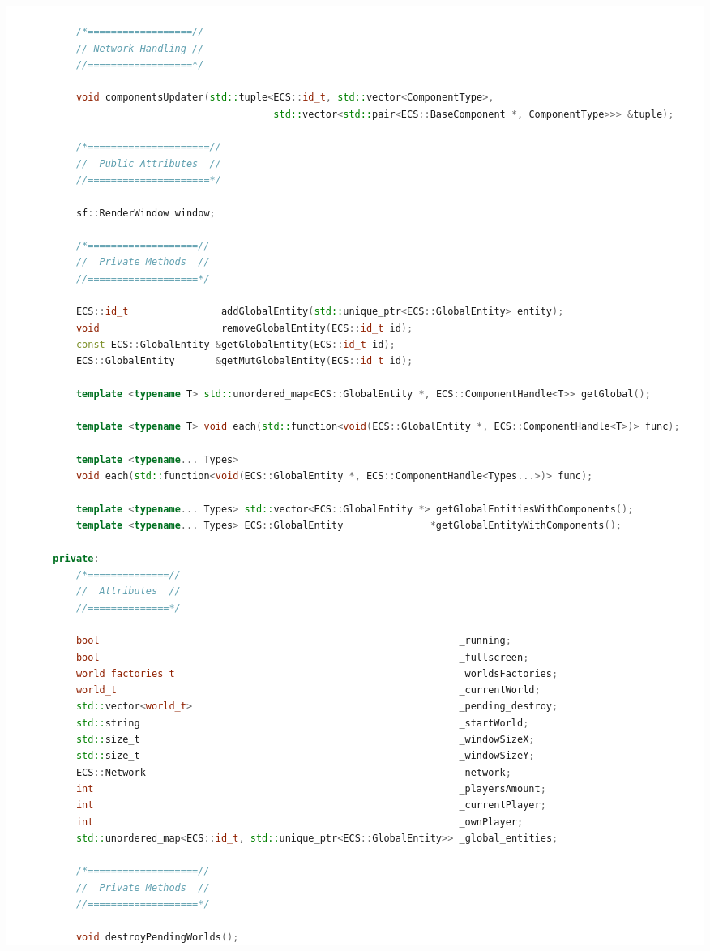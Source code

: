 ```cpp

            /*==================//
            // Network Handling //
            //==================*/

            void componentsUpdater(std::tuple<ECS::id_t, std::vector<ComponentType>,
                                              std::vector<std::pair<ECS::BaseComponent *, ComponentType>>> &tuple);

            /*=====================//
            //  Public Attributes  //
            //=====================*/

            sf::RenderWindow window;

            /*===================//
            //  Private Methods  //
            //===================*/

            ECS::id_t                addGlobalEntity(std::unique_ptr<ECS::GlobalEntity> entity);
            void                     removeGlobalEntity(ECS::id_t id);
            const ECS::GlobalEntity &getGlobalEntity(ECS::id_t id);
            ECS::GlobalEntity       &getMutGlobalEntity(ECS::id_t id);

            template <typename T> std::unordered_map<ECS::GlobalEntity *, ECS::ComponentHandle<T>> getGlobal();

            template <typename T> void each(std::function<void(ECS::GlobalEntity *, ECS::ComponentHandle<T>)> func);

            template <typename... Types>
            void each(std::function<void(ECS::GlobalEntity *, ECS::ComponentHandle<Types...>)> func);

            template <typename... Types> std::vector<ECS::GlobalEntity *> getGlobalEntitiesWithComponents();
            template <typename... Types> ECS::GlobalEntity               *getGlobalEntityWithComponents();

        private:
            /*==============//
            //  Attributes  //
            //==============*/

            bool                                                              _running;
            bool                                                              _fullscreen;
            world_factories_t                                                 _worldsFactories;
            world_t                                                           _currentWorld;
            std::vector<world_t>                                              _pending_destroy;
            std::string                                                       _startWorld;
            std::size_t                                                       _windowSizeX;
            std::size_t                                                       _windowSizeY;
            ECS::Network                                                      _network;
            int                                                               _playersAmount;
            int                                                               _currentPlayer;
            int                                                               _ownPlayer;
            std::unordered_map<ECS::id_t, std::unique_ptr<ECS::GlobalEntity>> _global_entities;

            /*===================//
            //  Private Methods  //
            //===================*/

            void destroyPendingWorlds();
```